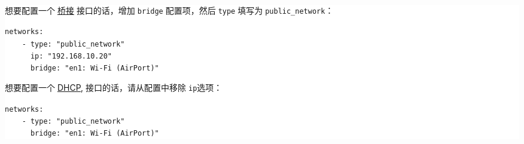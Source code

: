 想要配置一个 [桥接](https://www.vagrantup.com/docs/networking/public_network.html) 接口的话，增加 `bridge` 配置项，然后 `type` 填写为 `public_network`：

    networks:
        - type: "public_network"
          ip: "192.168.10.20"
          bridge: "en1: Wi-Fi (AirPort)"

想要配置一个  [DHCP](https://www.vagrantup.com/docs/networking/public_network.html), 接口的话，请从配置中移除 `ip`选项：

    networks:
        - type: "public_network"
          bridge: "en1: Wi-Fi (AirPort)"
